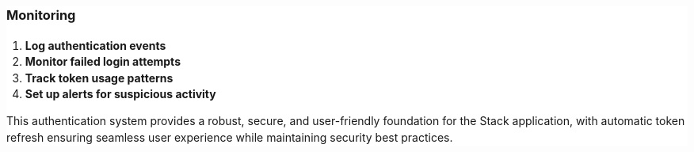 ### Monitoring
1. **Log authentication events**
2. **Monitor failed login attempts**
3. **Track token usage patterns**
4. **Set up alerts for suspicious activity**

This authentication system provides a robust, secure, and user-friendly foundation for the Stack application, with automatic token refresh ensuring seamless user experience while maintaining security best practices.
